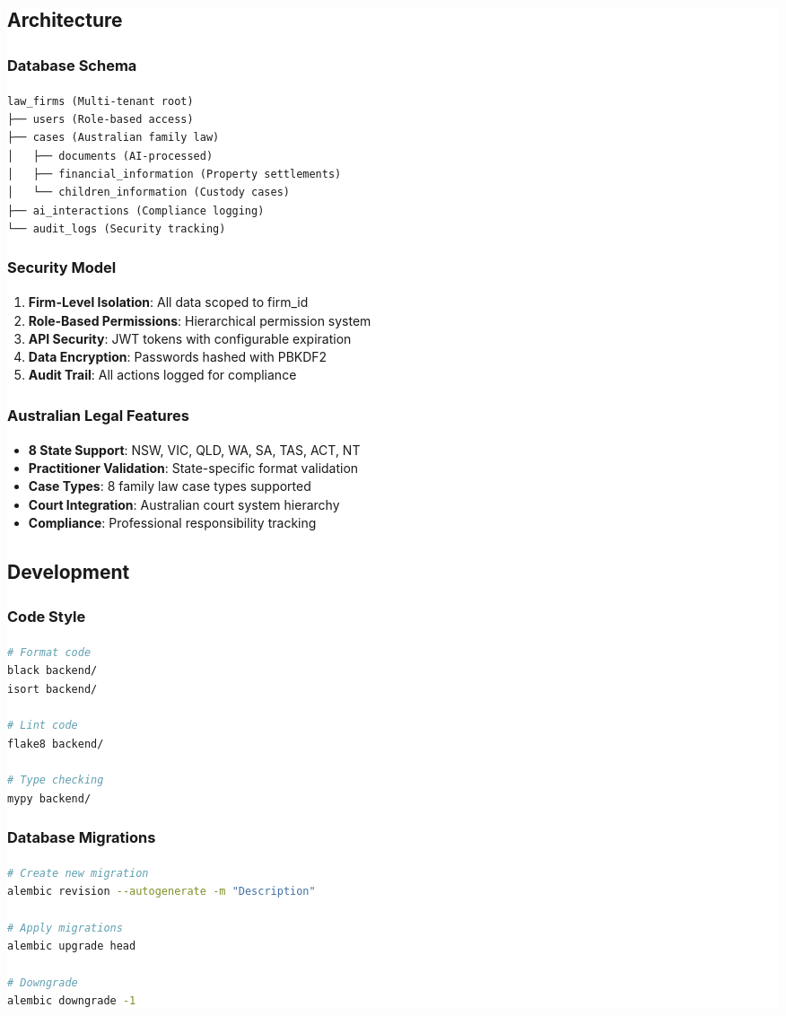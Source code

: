 ## Architecture

### Database Schema
```
law_firms (Multi-tenant root)
├── users (Role-based access)
├── cases (Australian family law)
│   ├── documents (AI-processed)
│   ├── financial_information (Property settlements)
│   └── children_information (Custody cases)
├── ai_interactions (Compliance logging)
└── audit_logs (Security tracking)
```

### Security Model
1. **Firm-Level Isolation**: All data scoped to firm_id
2. **Role-Based Permissions**: Hierarchical permission system
3. **API Security**: JWT tokens with configurable expiration
4. **Data Encryption**: Passwords hashed with PBKDF2
5. **Audit Trail**: All actions logged for compliance

### Australian Legal Features
- **8 State Support**: NSW, VIC, QLD, WA, SA, TAS, ACT, NT
- **Practitioner Validation**: State-specific format validation
- **Case Types**: 8 family law case types supported
- **Court Integration**: Australian court system hierarchy
- **Compliance**: Professional responsibility tracking

## Development

### Code Style
```bash
# Format code
black backend/
isort backend/

# Lint code
flake8 backend/

# Type checking
mypy backend/
```

### Database Migrations
```bash
# Create new migration
alembic revision --autogenerate -m "Description"

# Apply migrations
alembic upgrade head

# Downgrade
alembic downgrade -1
```
